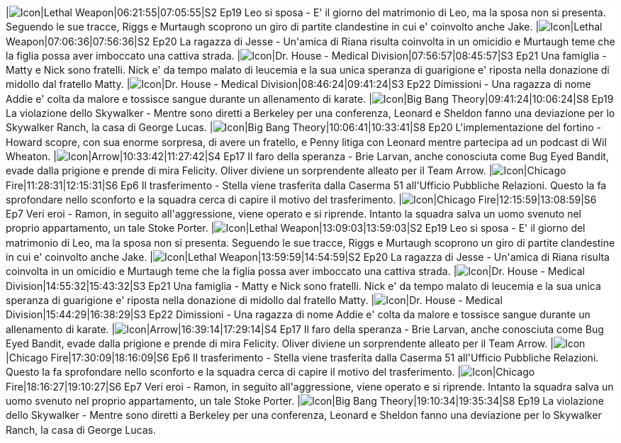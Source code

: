 |![Icon](https://guidatv.sky.it/uuid/e2318ec6-44fb-4ef5-8d97-7a2e2319abe0/cover?md5ChecksumParam=0ca6a5dd2f2b7c5b73fc7fd524b5002b)|Lethal Weapon|06:21:55|07:05:55|S2 Ep19 Leo si sposa - E&#039; il giorno del matrimonio di Leo, ma la sposa non si presenta. Seguendo le sue tracce, Riggs e Murtaugh scoprono un giro di partite clandestine in cui e&#039; coinvolto anche Jake.
|![Icon](https://guidatv.sky.it/uuid/2e38e1c2-6110-466b-850a-9b99c7dab303/cover?md5ChecksumParam=0ca6a5dd2f2b7c5b73fc7fd524b5002b)|Lethal Weapon|07:06:36|07:56:36|S2 Ep20 La ragazza di Jesse - Un&#039;amica di Riana risulta coinvolta in un omicidio e Murtaugh teme che la figlia possa aver imboccato una cattiva strada.
|![Icon](https://guidatv.sky.it/uuid/1abbd43b-7b04-4e77-ba60-a21d786ae5f5/cover?md5ChecksumParam=29eef039a64b4da73105f5b6fb00c6fe)|Dr. House - Medical Division|07:56:57|08:45:57|S3 Ep21 Una famiglia - Matty e Nick sono fratelli. Nick e&#039; da tempo malato di leucemia e la sua unica speranza di guarigione e&#039; riposta nella donazione di midollo dal fratello Matty.
|![Icon](https://guidatv.sky.it/uuid/13bb2938-1c35-45c4-b601-26f7e83a1865/cover?md5ChecksumParam=29eef039a64b4da73105f5b6fb00c6fe)|Dr. House - Medical Division|08:46:24|09:41:24|S3 Ep22 Dimissioni - Una ragazza di nome Addie e&#039; colta da malore e tossisce sangue durante un allenamento di karate.
|![Icon](https://guidatv.sky.it/uuid/0e62dbbf-0492-4578-a635-3e4225a30413/cover?md5ChecksumParam=ac3676434a0f9e970aec796a95f63c22)|Big Bang Theory|09:41:24|10:06:24|S8 Ep19 La violazione dello Skywalker - Mentre sono diretti a Berkeley per una conferenza, Leonard e Sheldon fanno una deviazione per lo Skywalker Ranch, la casa di George Lucas.
|![Icon](https://guidatv.sky.it/uuid/03ee5603-007e-4c26-a4ec-bdef4f57ae77/cover?md5ChecksumParam=ac3676434a0f9e970aec796a95f63c22)|Big Bang Theory|10:06:41|10:33:41|S8 Ep20 L&#039;implementazione del fortino - Howard scopre, con sua enorme sorpresa, di avere un fratello, e Penny litiga con Leonard mentre partecipa ad un podcast di Wil Wheaton.
|![Icon](https://guidatv.sky.it/uuid/3f05bc12-00af-4828-9a07-8f8d077982b2/cover?md5ChecksumParam=6d2a96485ebb296bb9940e5b2d71e0c7)|Arrow|10:33:42|11:27:42|S4 Ep17 Il faro della speranza - Brie Larvan, anche conosciuta come Bug Eyed Bandit, evade dalla prigione e prende di mira Felicity. Oliver diviene un sorprendente alleato per il Team Arrow.
|![Icon](https://guidatv.sky.it/uuid/03f443ff-e7e9-48ff-828e-75df2ce2a7ac/cover?md5ChecksumParam=dbe83a4041e15d294c168fd5e199f6ba)|Chicago Fire|11:28:31|12:15:31|S6 Ep6 Il trasferimento - Stella viene trasferita dalla Caserma 51 all&#039;Ufficio Pubbliche Relazioni. Questo la fa sprofondare nello sconforto e la squadra cerca di capire il motivo del trasferimento.
|![Icon](https://guidatv.sky.it/uuid/dc61241a-7a53-49b2-9f2b-8ca029f52332/cover?md5ChecksumParam=dbe83a4041e15d294c168fd5e199f6ba)|Chicago Fire|12:15:59|13:08:59|S6 Ep7 Veri eroi - Ramon, in seguito all&#039;aggressione, viene operato e si riprende. Intanto la squadra salva un uomo svenuto nel proprio appartamento, un tale Stoke Porter.
|![Icon](https://guidatv.sky.it/uuid/e2318ec6-44fb-4ef5-8d97-7a2e2319abe0/cover?md5ChecksumParam=0ca6a5dd2f2b7c5b73fc7fd524b5002b)|Lethal Weapon|13:09:03|13:59:03|S2 Ep19 Leo si sposa - E&#039; il giorno del matrimonio di Leo, ma la sposa non si presenta. Seguendo le sue tracce, Riggs e Murtaugh scoprono un giro di partite clandestine in cui e&#039; coinvolto anche Jake.
|![Icon](https://guidatv.sky.it/uuid/2e38e1c2-6110-466b-850a-9b99c7dab303/cover?md5ChecksumParam=0ca6a5dd2f2b7c5b73fc7fd524b5002b)|Lethal Weapon|13:59:59|14:54:59|S2 Ep20 La ragazza di Jesse - Un&#039;amica di Riana risulta coinvolta in un omicidio e Murtaugh teme che la figlia possa aver imboccato una cattiva strada.
|![Icon](https://guidatv.sky.it/uuid/1abbd43b-7b04-4e77-ba60-a21d786ae5f5/cover?md5ChecksumParam=29eef039a64b4da73105f5b6fb00c6fe)|Dr. House - Medical Division|14:55:32|15:43:32|S3 Ep21 Una famiglia - Matty e Nick sono fratelli. Nick e&#039; da tempo malato di leucemia e la sua unica speranza di guarigione e&#039; riposta nella donazione di midollo dal fratello Matty.
|![Icon](https://guidatv.sky.it/uuid/13bb2938-1c35-45c4-b601-26f7e83a1865/cover?md5ChecksumParam=29eef039a64b4da73105f5b6fb00c6fe)|Dr. House - Medical Division|15:44:29|16:38:29|S3 Ep22 Dimissioni - Una ragazza di nome Addie e&#039; colta da malore e tossisce sangue durante un allenamento di karate.
|![Icon](https://guidatv.sky.it/uuid/3f05bc12-00af-4828-9a07-8f8d077982b2/cover?md5ChecksumParam=6d2a96485ebb296bb9940e5b2d71e0c7)|Arrow|16:39:14|17:29:14|S4 Ep17 Il faro della speranza - Brie Larvan, anche conosciuta come Bug Eyed Bandit, evade dalla prigione e prende di mira Felicity. Oliver diviene un sorprendente alleato per il Team Arrow.
|![Icon](https://guidatv.sky.it/uuid/03f443ff-e7e9-48ff-828e-75df2ce2a7ac/cover?md5ChecksumParam=dbe83a4041e15d294c168fd5e199f6ba)|Chicago Fire|17:30:09|18:16:09|S6 Ep6 Il trasferimento - Stella viene trasferita dalla Caserma 51 all&#039;Ufficio Pubbliche Relazioni. Questo la fa sprofondare nello sconforto e la squadra cerca di capire il motivo del trasferimento.
|![Icon](https://guidatv.sky.it/uuid/dc61241a-7a53-49b2-9f2b-8ca029f52332/cover?md5ChecksumParam=dbe83a4041e15d294c168fd5e199f6ba)|Chicago Fire|18:16:27|19:10:27|S6 Ep7 Veri eroi - Ramon, in seguito all&#039;aggressione, viene operato e si riprende. Intanto la squadra salva un uomo svenuto nel proprio appartamento, un tale Stoke Porter.
|![Icon](https://guidatv.sky.it/uuid/0e62dbbf-0492-4578-a635-3e4225a30413/cover?md5ChecksumParam=ac3676434a0f9e970aec796a95f63c22)|Big Bang Theory|19:10:34|19:35:34|S8 Ep19 La violazione dello Skywalker - Mentre sono diretti a Berkeley per una conferenza, Leonard e Sheldon fanno una deviazione per lo Skywalker Ranch, la casa di George Lucas.